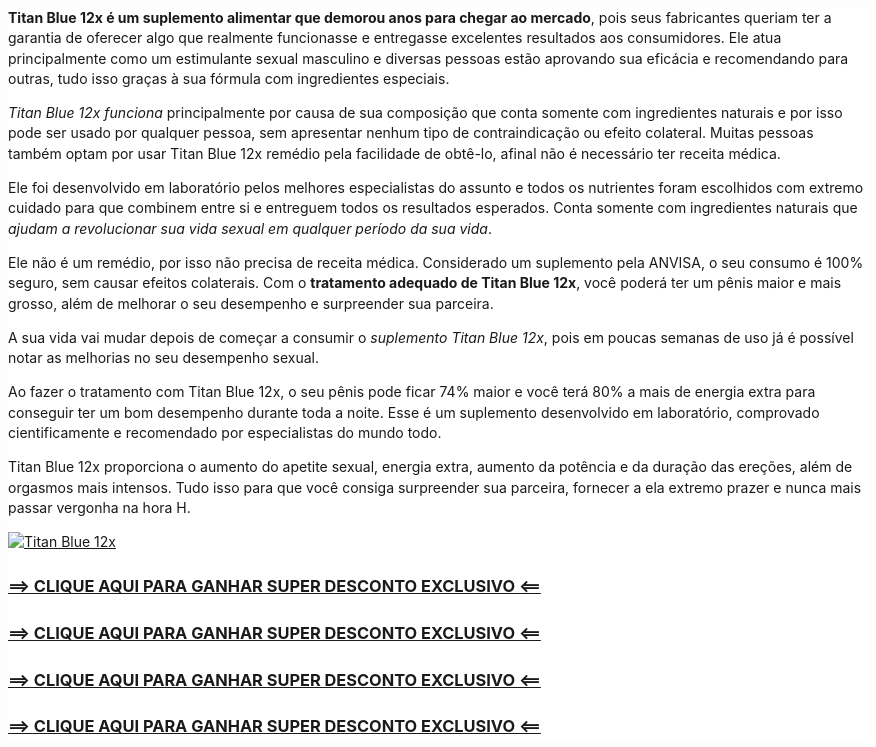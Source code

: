 **Titan Blue 12x é um suplemento alimentar que demorou anos para chegar ao mercado**, pois seus fabricantes queriam ter a garantia de oferecer algo que realmente funcionasse e entregasse excelentes resultados aos consumidores. Ele atua principalmente como um estimulante sexual masculino e diversas pessoas estão aprovando sua eficácia e recomendando para outras, tudo isso graças à sua fórmula com ingredientes especiais.

*Titan Blue 12x funciona* principalmente por causa de sua composição que conta somente com ingredientes naturais e por isso pode ser usado por qualquer pessoa, sem apresentar nenhum tipo de contraindicação ou efeito colateral. Muitas pessoas também optam por usar Titan Blue 12x remédio pela facilidade de obtê-lo, afinal não é necessário ter receita médica.

Ele foi desenvolvido em laboratório pelos melhores especialistas do assunto e todos os nutrientes foram escolhidos com extremo cuidado para que combinem entre si e entreguem todos os resultados esperados. Conta somente com ingredientes naturais que *ajudam a revolucionar sua vida sexual em qualquer período da sua vida*.

Ele não é um remédio, por isso não precisa de receita médica. Considerado um suplemento pela ANVISA, o seu consumo é 100% seguro, sem causar efeitos colaterais. Com o **tratamento adequado de Titan Blue 12x**, você poderá ter um pênis maior e mais grosso, além de melhorar o seu desempenho e surpreender sua parceira.

A sua vida vai mudar depois de começar a consumir o *suplemento Titan Blue 12x*, pois em poucas semanas de uso já é possível notar as melhorias no seu desempenho sexual.

Ao fazer o tratamento com Titan Blue 12x, o seu pênis pode ficar 74% maior e você terá 80% a mais de energia extra para conseguir ter um bom desempenho durante toda a noite. Esse é um suplemento desenvolvido em laboratório, comprovado cientificamente e recomendado por especialistas do mundo todo.

Titan Blue 12x proporciona o aumento do apetite sexual, energia extra, aumento da potência e da duração das ereções, além de orgasmos mais intensos. Tudo isso para que você consiga surpreender sua parceira, fornecer a ela extremo prazer e nunca mais passar vergonha na hora H.

[![Titan Blue 12x](https://sp.secureserver.club/wp-content/uploads/titan-blue-12x.png "Titan Blue 12x")](https://app.monetizze.com.br/r/AHQ11850838?src=netlifyobp)

### **[\==> CLIQUE AQUI PARA GANHAR SUPER DESCONTO EXCLUSIVO <==](https://app.monetizze.com.br/r/AHQ11850838?src=netlifyobp "==> CLIQUE AQUI PARA GANHAR SUPER DESCONTO EXCLUSIVO \<==")**

### **[\==> CLIQUE AQUI PARA GANHAR SUPER DESCONTO EXCLUSIVO <==](https://app.monetizze.com.br/r/AHQ11850838?src=netlifyobp "==> CLIQUE AQUI PARA GANHAR SUPER DESCONTO EXCLUSIVO \<==")**

### **[\==> CLIQUE AQUI PARA GANHAR SUPER DESCONTO EXCLUSIVO <==](https://app.monetizze.com.br/r/AHQ11850838?src=netlifyobp "==> CLIQUE AQUI PARA GANHAR SUPER DESCONTO EXCLUSIVO \<==")**

### **[\==> CLIQUE AQUI PARA GANHAR SUPER DESCONTO EXCLUSIVO <==](https://app.monetizze.com.br/r/AHQ11850838?src=netlifyobp "==> CLIQUE AQUI PARA GANHAR SUPER DESCONTO EXCLUSIVO \<==")**
